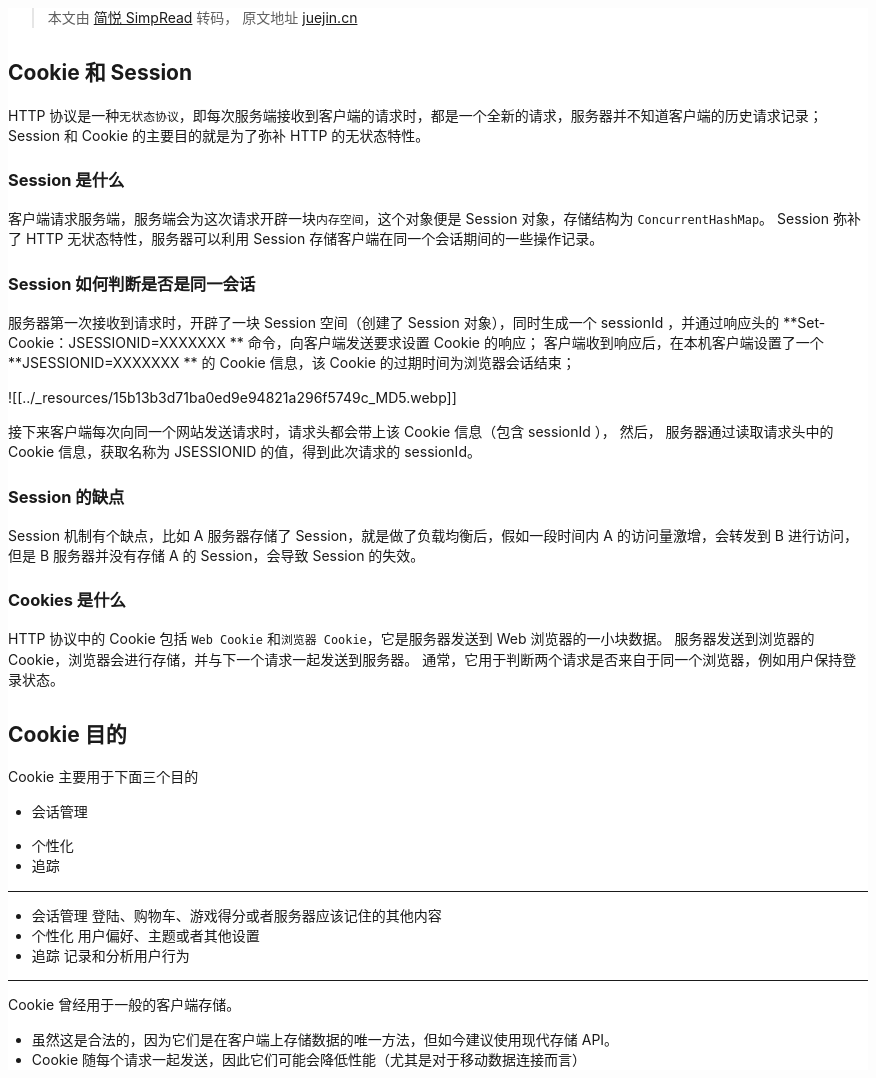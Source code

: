 > 本文由 [简悦 SimpRead](http://ksria.com/simpread/) 转码， 原文地址 [juejin.cn](https://juejin.cn/post/6844904115080790023?searchId=20230920180929AB5CDCA704470B081379) 

Cookie 和 Session
----------------

HTTP 协议是一种`无状态协议`，即每次服务端接收到客户端的请求时，都是一个全新的请求，服务器并不知道客户端的历史请求记录；
Session 和 Cookie 的主要目的就是为了弥补 HTTP 的无状态特性。

### Session 是什么

客户端请求服务端，服务端会为这次请求开辟一块`内存空间`，这个对象便是 Session 对象，存储结构为 `ConcurrentHashMap`。
Session 弥补了 HTTP 无状态特性，服务器可以利用 Session 存储客户端在同一个会话期间的一些操作记录。

### Session 如何判断是否是同一会话

服务器第一次接收到请求时，开辟了一块 Session 空间（创建了 Session 对象），同时生成一个 sessionId ，并通过响应头的 **Set-Cookie：JSESSIONID=XXXXXXX ** 命令，向客户端发送要求设置 Cookie 的响应； 客户端收到响应后，在本机客户端设置了一个 **JSESSIONID=XXXXXXX ** 的 Cookie 信息，该 Cookie 的过期时间为浏览器会话结束；

![[../_resources/15b13b3d71ba0ed9e94821a296f5749c_MD5.webp]]

接下来客户端每次向同一个网站发送请求时，请求头都会带上该 Cookie 信息（包含 sessionId ）， 然后，
服务器通过读取请求头中的 Cookie 信息，获取名称为 JSESSIONID 的值，得到此次请求的 sessionId。

### Session 的缺点

Session 机制有个缺点，比如 A 服务器存储了 Session，就是做了负载均衡后，假如一段时间内 A 的访问量激增，会转发到 B 进行访问，但是 B 服务器并没有存储 A 的 Session，会导致 Session 的失效。

### Cookies 是什么
HTTP 协议中的 Cookie 包括 `Web Cookie` 和`浏览器 Cookie`，它是服务器发送到 Web 浏览器的一小块数据。
服务器发送到浏览器的 Cookie，浏览器会进行存储，并与下一个请求一起发送到服务器。
通常，它用于判断两个请求是否来自于同一个浏览器，例如用户保持登录状态。

Cookie 目的
---
Cookie 主要用于下面三个目的
  - 会话管理
  *  个性化
  * 追踪


---
*   会话管理
登陆、购物车、游戏得分或者服务器应该记住的其他内容
*   个性化
用户偏好、主题或者其他设置
*   追踪
记录和分析用户行为


---
Cookie 曾经用于一般的客户端存储。
- 虽然这是合法的，因为它们是在客户端上存储数据的唯一方法，但如今建议使用现代存储 API。
- Cookie 随每个请求一起发送，因此它们可能会降低性能（尤其是对于移动数据连接而言）
